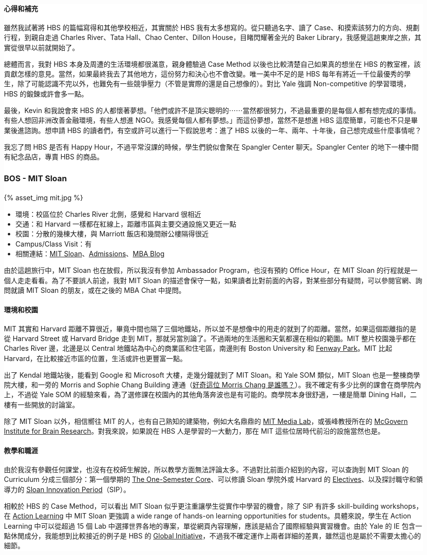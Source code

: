 #### 心得和補充

雖然我試著將 HBS 的篇幅寫得和其他學校相近，其實關於 HBS 我有太多想寫的。從只聽過名字、讀了 Case、和摸索該努力的方向、規劃行程，到親自走過 Charles River、Tata Hall、Chao Center、Dillon House，目睹閃耀著金光的 Baker Library，我感覺這趟東岸之旅，其實從很早以前就開始了。

總體而言，我對 HBS 本身及周遭的生活環境都很滿意，親身體驗過 Case Method 以後也比較清楚自己如果真的想坐在 HBS 的教室裡，該貢獻怎樣的意見。當然，如果最終我去了其他地方，這份努力和決心也不會改變。唯一美中不足的是 HBS 每年有將近一千位最優秀的學生，除了可能認識不完以外，也難免有一些競爭壓力（不管是實際的還是自己想像的）。對比 Yale 強調 Non-competitive 的學習環境，HBS 的鍛鍊或許會多一點。

最後，Kevin 和我說會來 HBS 的人都懷著夢想。「他們或許不是頂尖聰明的⋯⋯當然都很努力，不過最重要的是每個人都有想完成的事情。有些人想回非洲改善金融環境，有些人想進 NGO。我感覺每個人都有夢想。」而這份夢想，當然不是想進 HBS 這麼簡單，可能也不只是畢業後進諮詢。想申請 HBS 的讀者們，有空或許可以進行一下假說思考：進了 HBS 以後的一年、兩年、十年後，自己想完成些什麼事情呢？

我忘了問 HBS 是否有 Happy Hour，不過平常沒課的時候，學生們貌似會聚在 Spangler Center 聊天。Spangler Center 的地下一樓中間有紀念品店，專賣 HBS 的商品。

### BOS - MIT Sloan

{% asset_img mit.jpg %}

* 環境：校區位於 Charles River 北側，感覺和 Harvard 很相近
* 交通：和 Harvard 一樣都在紅線上，距離市區與主要交通設施又更近一點
* 校園：分散的幾棟大樓，與 Marriott 飯店和幾間辦公樓隔得很近
* Campus/Class Visit：有
* 相關連結：[MIT Sloan](http://mitsloan.mit.edu)、[Admissions](http://mitsloan.mit.edu/mba/admissions/)、[MBA Blog](https://mitsloanadmissions.com)

由於這趟旅行中，MIT Sloan 也在放假，所以我沒有參加 Ambassador Program，也沒有預約 Office Hour，在 MIT Sloan 的行程就是一個人走走看看。為了不要誤人前途，我對 MIT Sloan 的描述會保守一點，如果讀者比對前面的內容，對某些部分有疑問，可以參閱官網、詢問就讀 MIT Sloan 的朋友，或在之後的 MBA Chat 中提問。

#### 環境和校園

MIT 其實和 Harvard 距離不算很近，畢竟中間也隔了三個地鐵站，所以並不是想像中的用走的就到了的距離。當然，如果這個距離指的是從 Harvard Street 或 Harvard Bridge 走到 MIT，那就另當別論了。不過兩地的生活圈和天氣都還在相似的範圍。MIT 整片校園幾乎都在 Charles River 邊，北邊是以 Central 地鐵站為中心的商業區和住宅區，南邊則有 Boston University 和 [Fenway Park](https://www.youtube.com/watch?v=A6EIN3EeE78)。MIT 比起 Harvard，在比較接近市區的位置，生活或許也更豐富一點。

出了 Kendal 地鐵站後，能看到 Google 和 Microsoft 大樓，走幾分鐘就到了 MIT Sloan。和 Yale SOM 類似，MIT Sloan 也是一整棟商學院大樓，和一旁的 Morris and Sophie Chang Building 連通（[好奇這位 Morris Chang 是誰嗎？](https://zh.wikipedia.org/wiki/張忠謀)）。我不確定有多少比例的課會在商學院內上，不過從 Yale SOM 的經驗來看，為了選修課在校園內的其他角落奔波也是有可能的。商學院本身很舒適，一樓是簡單 Dining Hall，二樓有一些開放的討論室。

除了 MIT Sloan 以外，相信嚮往 MIT 的人，也有自己熟知的建築物，例如大名鼎鼎的 [MIT Media Lab](https://www.media.mit.edu/)，或張峰教授所在的 [McGovern Institute for Brain Research](http://zlab.mit.edu)。對我來說，如果說在 HBS 人是學習的一大動力，那在 MIT 這些位居時代前沿的設施當然也是。

#### 教學和職涯

由於我沒有參觀任何課堂，也沒有在校師生解說，所以教學方面無法評論太多。不過對比前面介紹到的內容，可以查詢到 MIT Sloan 的 Curriculum 分成三個部分：第一個學期的 [The One-Semester Core](http://mitsloan.mit.edu/mba/program-components/personalized-curriculum/the-one-semester-core/)、可以修讀 Sloan 學院外或 Harvard 的 [Electives](http://mitsloan.mit.edu/mba/program-components/personalized-curriculum/electives/)、以及探討職守和領導力的 [Sloan Innovation Period](http://mitsloan.mit.edu/mba/program-components/personalized-curriculum/sloan-innovation-period/)（SIP）。

相較於 HBS 的 Case Method，可以看出 MIT Sloan 似乎更注重讓學生從實作中學習的機會，除了 SIP 有許多 skill-building workshops，在 [Action Learning](http://mitsloan.mit.edu/actionlearning/) 中 MIT Sloan 更強調 a wide range of hands-on learning opportunities for students。具體來說，學生在 Action Learning 中可以從超過 15 個 Lab 中選擇世界各地的專案，單從網頁內容理解，應該是結合了國際經驗與實習機會。由於 Yale 的 IE 包含一點休閒成分，我能想到比較接近的例子是 HBS 的 [Global Initiative](http://www.hbs.edu/global/Pages/default.aspx)，不過我不確定運作上兩者詳細的差異，雖然這也是屬於不需要太擔心的細節。

